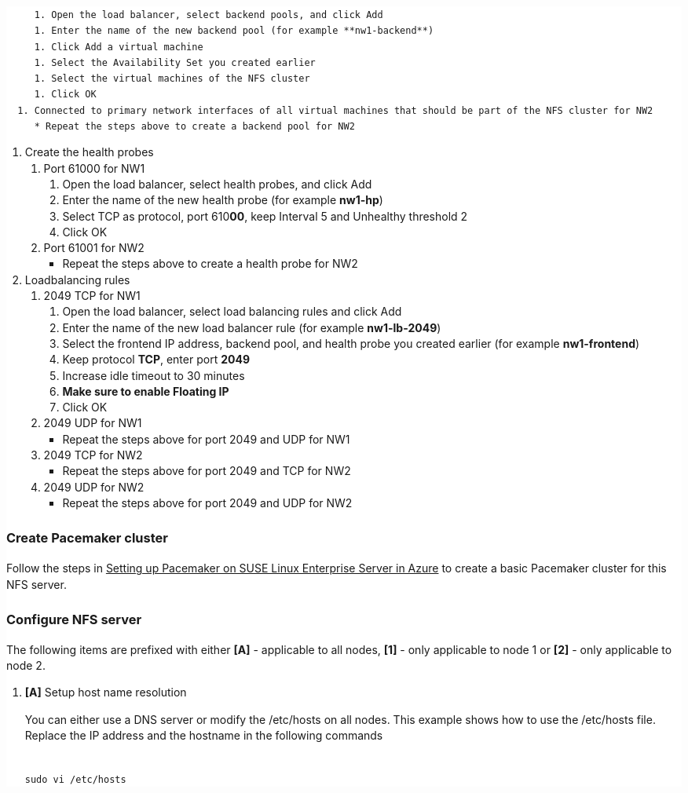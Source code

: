          1. Open the load balancer, select backend pools, and click Add
         1. Enter the name of the new backend pool (for example **nw1-backend**)
         1. Click Add a virtual machine
         1. Select the Availability Set you created earlier
         1. Select the virtual machines of the NFS cluster
         1. Click OK
      1. Connected to primary network interfaces of all virtual machines that should be part of the NFS cluster for NW2
         * Repeat the steps above to create a backend pool for NW2
   1. Create the health probes
      1. Port 61000 for NW1
         1. Open the load balancer, select health probes, and click Add
         1. Enter the name of the new health probe (for example **nw1-hp**)
         1. Select TCP as protocol, port 610**00**, keep Interval 5 and Unhealthy threshold 2
         1. Click OK
      1. Port 61001 for NW2
         * Repeat the steps above to create a health probe for NW2
   1. Loadbalancing rules
      1. 2049 TCP for NW1
         1. Open the load balancer, select load balancing rules and click Add
         1. Enter the name of the new load balancer rule (for example **nw1-lb-2049**)
         1. Select the frontend IP address, backend pool, and health probe you created earlier (for example **nw1-frontend**)
         1. Keep protocol **TCP**, enter port **2049**
         1. Increase idle timeout to 30 minutes
         1. **Make sure to enable Floating IP**
         1. Click OK    
      1. 2049 UDP for NW1
         * Repeat the steps above for port 2049 and UDP for NW1
      1. 2049 TCP for NW2
         * Repeat the steps above for port 2049 and TCP for NW2
      1. 2049 UDP for NW2
         * Repeat the steps above for port 2049 and UDP for NW2

### Create Pacemaker cluster

Follow the steps in [Setting up Pacemaker on SUSE Linux Enterprise Server in Azure](high-availability-guide-suse-pacemaker.md) to create a basic Pacemaker cluster for this NFS server.

### Configure NFS server

The following items are prefixed with either **[A]** - applicable to all nodes, **[1]** - only applicable to node 1 or **[2]** - only applicable to node 2.

1. **[A]** Setup host name resolution   

   You can either use a DNS server or modify the /etc/hosts on all nodes. This example shows how to use the /etc/hosts file.
   Replace the IP address and the hostname in the following commands

   <pre><code>
   sudo vi /etc/hosts
   </code></pre>
   